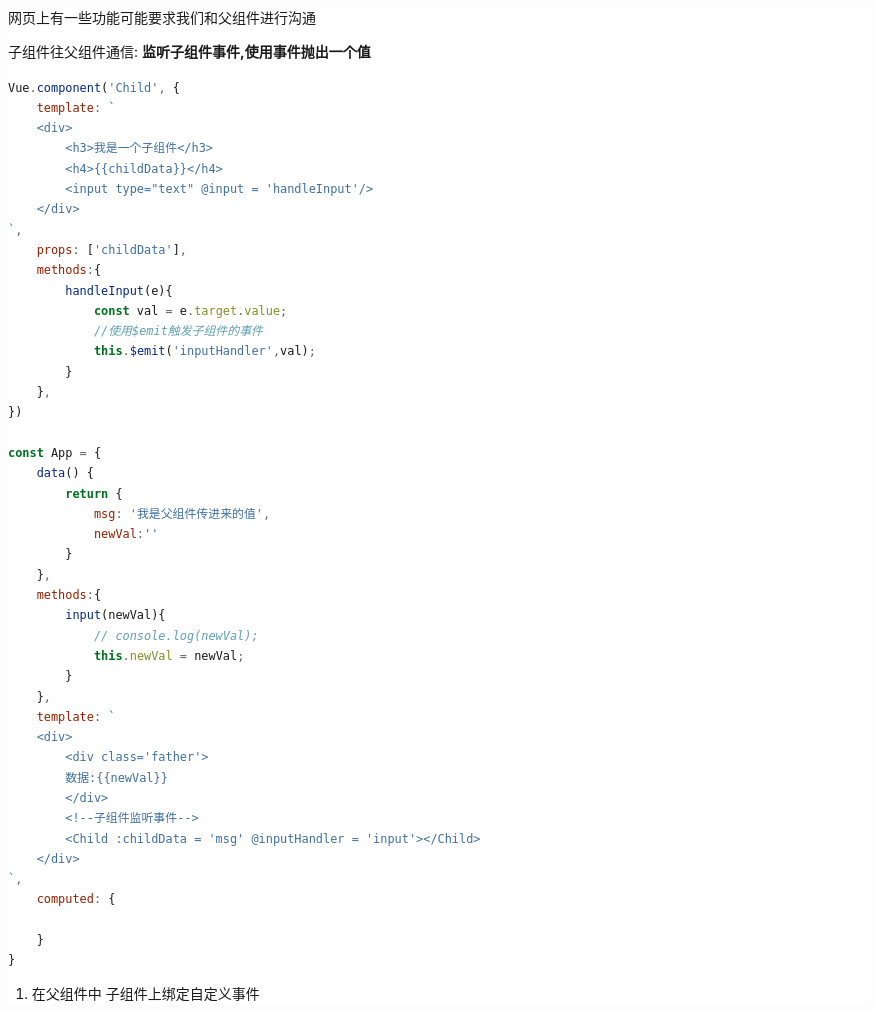 网页上有一些功能可能要求我们和父组件进行沟通

子组件往父组件通信: **监听子组件事件,使用事件抛出一个值**

```js
Vue.component('Child', {
    template: `
	<div>
        <h3>我是一个子组件</h3>   
        <h4>{{childData}}</h4>
        <input type="text" @input = 'handleInput'/>
	</div>
`,
    props: ['childData'],
    methods:{
        handleInput(e){
            const val = e.target.value;
            //使用$emit触发子组件的事件
            this.$emit('inputHandler',val);
        }
    },
})

const App = {
    data() {
        return {
            msg: '我是父组件传进来的值',
            newVal:''
        }
    },
    methods:{
        input(newVal){
            // console.log(newVal);
            this.newVal = newVal;
        }
    },
    template: `
    <div>
        <div class='father'>
        数据:{{newVal}}
        </div>
		<!--子组件监听事件-->
        <Child :childData = 'msg' @inputHandler = 'input'></Child>
    </div>
`,
    computed: {

    }
}
```

1. 在父组件中 子组件上绑定自定义事件
